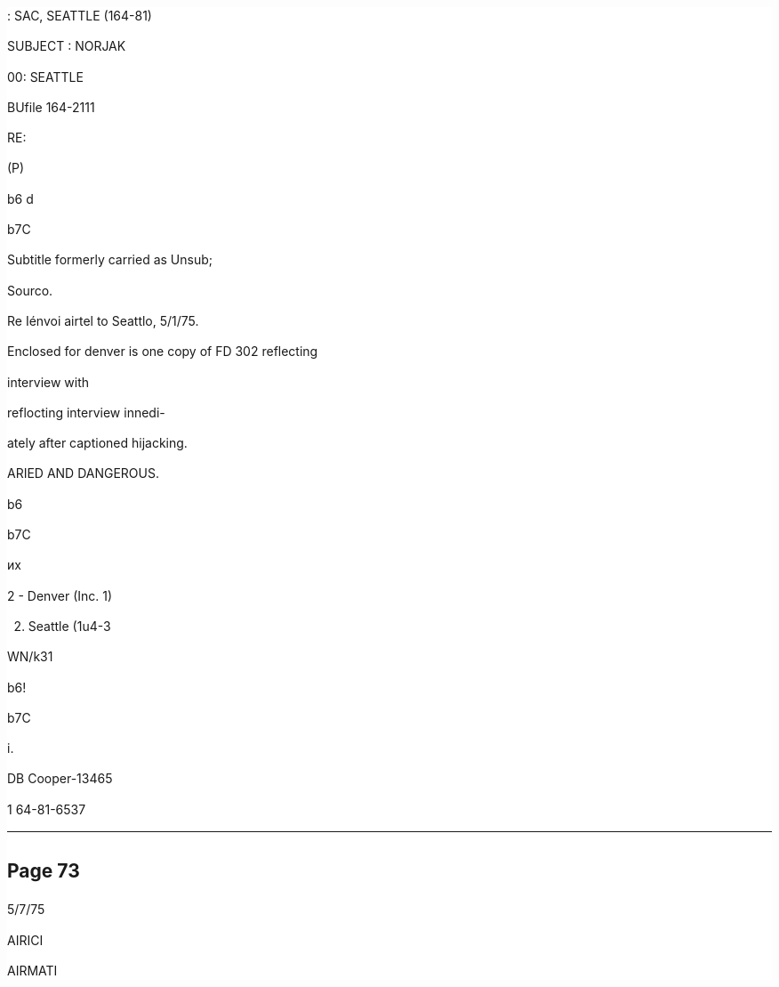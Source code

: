 : SAC, SEATTLE (164-81)

SUBJECT : NORJAK

00: SEATTLE

BUfile 164-2111

RE:

(P)

b6 d

b7C

Subtitle formerly carried as Unsub;

Sourco.

Re Iénvoi airtel to Seattlo, 5/1/75.

Enclosed for denver is one copy of FD 302 reflecting

interview with

reflocting interview innedi-

ately after captioned hijacking.

ARIED AND DANGEROUS.

b6

b7C

их

2 - Denver (Inc. 1)

2) Seattle (1u4-3

WN/k31

b6!

b7C

і.

DB Cooper-13465

1 64-81-6537

---

## Page 73

5/7/75

AIRICI

AIRMATI
